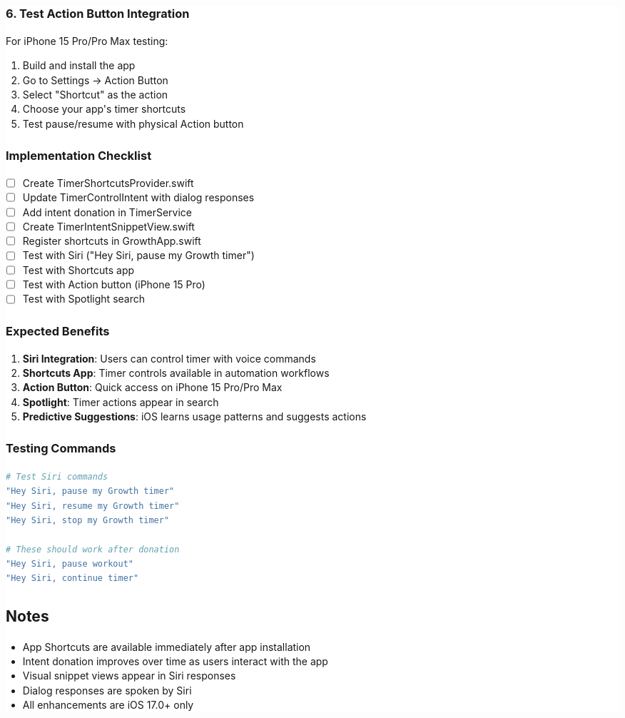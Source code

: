 ### 6. Test Action Button Integration

For iPhone 15 Pro/Pro Max testing:

1. Build and install the app
2. Go to Settings → Action Button
3. Select "Shortcut" as the action
4. Choose your app's timer shortcuts
5. Test pause/resume with physical Action button

### Implementation Checklist

- [ ] Create TimerShortcutsProvider.swift
- [ ] Update TimerControlIntent with dialog responses
- [ ] Add intent donation in TimerService
- [ ] Create TimerIntentSnippetView.swift
- [ ] Register shortcuts in GrowthApp.swift
- [ ] Test with Siri ("Hey Siri, pause my Growth timer")
- [ ] Test with Shortcuts app
- [ ] Test with Action button (iPhone 15 Pro)
- [ ] Test with Spotlight search

### Expected Benefits

1. **Siri Integration**: Users can control timer with voice commands
2. **Shortcuts App**: Timer controls available in automation workflows
3. **Action Button**: Quick access on iPhone 15 Pro/Pro Max
4. **Spotlight**: Timer actions appear in search
5. **Predictive Suggestions**: iOS learns usage patterns and suggests actions

### Testing Commands

```bash
# Test Siri commands
"Hey Siri, pause my Growth timer"
"Hey Siri, resume my Growth timer"
"Hey Siri, stop my Growth timer"

# These should work after donation
"Hey Siri, pause workout"
"Hey Siri, continue timer"
```

## Notes

- App Shortcuts are available immediately after app installation
- Intent donation improves over time as users interact with the app
- Visual snippet views appear in Siri responses
- Dialog responses are spoken by Siri
- All enhancements are iOS 17.0+ only